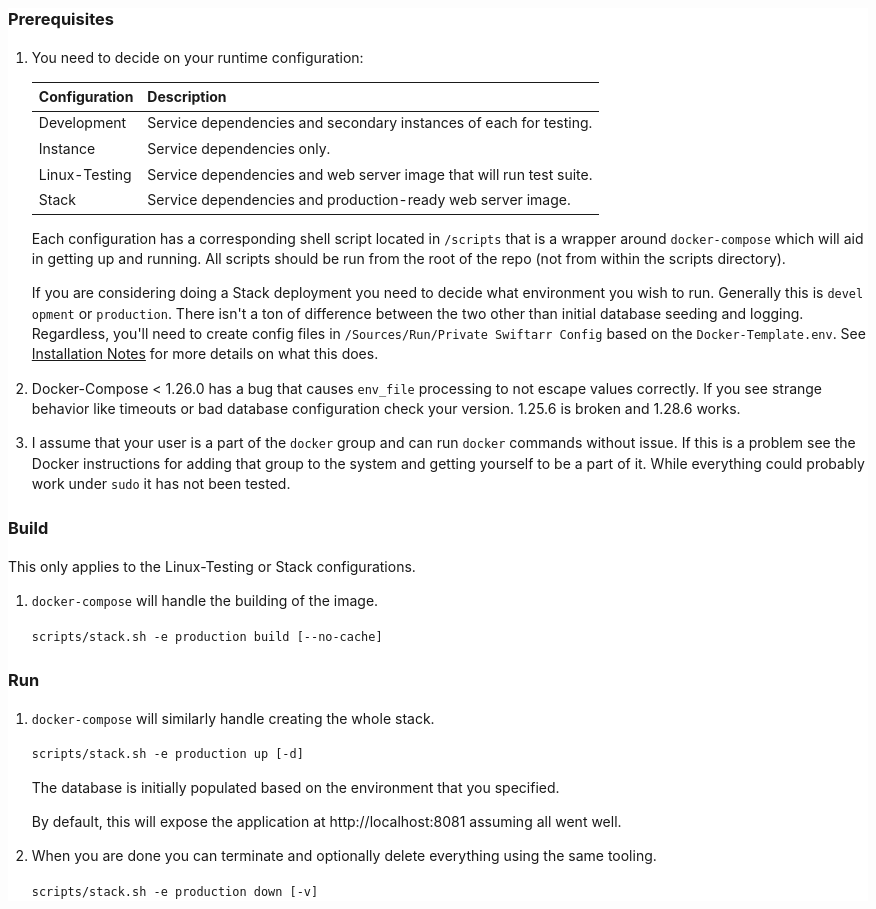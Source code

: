 ### Prerequisites
1. You need to decide on your runtime configuration:
   
   | Configuration | Description                                                         |
   |---------------|---------------------------------------------------------------------|
   | Development   | Service dependencies and secondary instances of each for testing.   |
   | Instance      | Service dependencies only.                                          |
   | Linux-Testing | Service dependencies and web server image that will run test suite. |
   | Stack         | Service dependencies and production-ready web server image.         |
   
   Each configuration has a corresponding shell script located in `/scripts` that is a 
   wrapper around `docker-compose` which will aid in getting up and running. All scripts
   should be run from the root of the repo (not from within the scripts directory).
   
   If you are considering doing a Stack deployment you need to decide what environment you
   wish to run. Generally this is `development` or `production`. There isn't a ton of
   difference between the two other than initial database seeding and logging. Regardless,
   you'll need to create config files in `/Sources/Run/Private Swiftarr Config` based on
   the `Docker-Template.env`. See [Installation Notes](https://github.com/challfry/swiftarr/wiki/Installation-Notes#more-info-on-environment-files)
   for more details on what this does.
   
2. Docker-Compose < 1.26.0 has a bug that causes `env_file` processing to not escape values correctly. If you see strange behavior like timeouts or bad database configuration check your version. 1.25.6 is broken and 1.28.6 works.

3. I assume that your user is a part of the `docker` group and can run `docker` commands without issue. If this is a problem see the Docker instructions for adding
   that group to the system and getting yourself to be a part of it. While everything could probably work under `sudo` it has not been tested.

### Build
This only applies to the Linux-Testing or Stack configurations.

1. `docker-compose` will handle the building of the image.
   ```
   scripts/stack.sh -e production build [--no-cache]
   ```

### Run
1. `docker-compose` will similarly handle creating the whole stack.
   ```
   scripts/stack.sh -e production up [-d]
   ```
   The database is initially populated based on the environment that you specified.

   By default, this will expose the application at http://localhost:8081 assuming 
   all went well.

2. When you are done you can terminate and optionally delete everything using the same tooling.
   ```
   scripts/stack.sh -e production down [-v]
   ```

